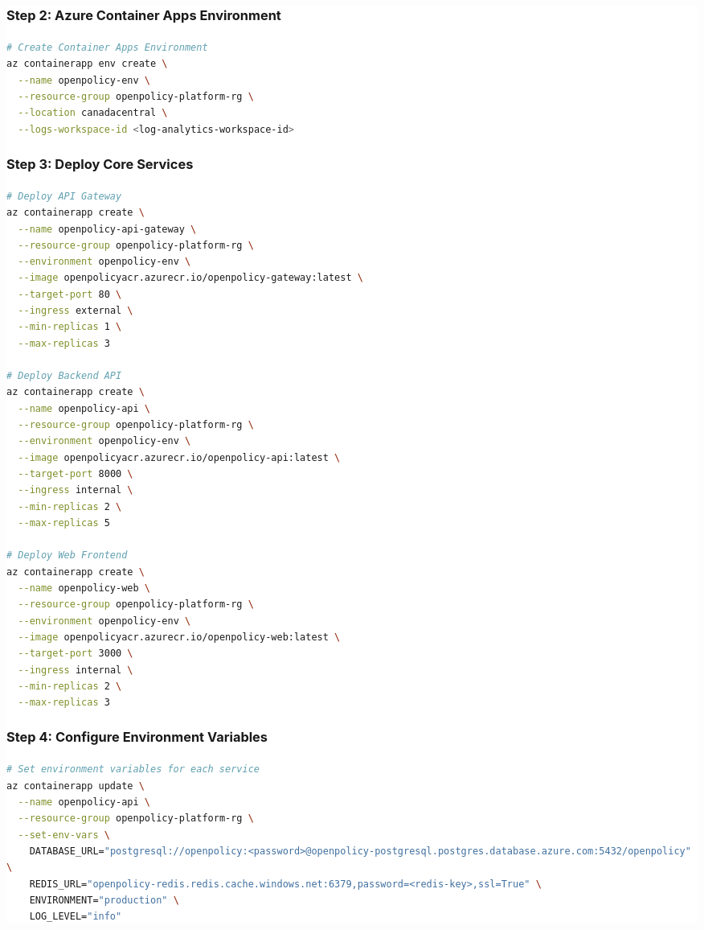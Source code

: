 ### **Step 2: Azure Container Apps Environment**
```bash
# Create Container Apps Environment
az containerapp env create \
  --name openpolicy-env \
  --resource-group openpolicy-platform-rg \
  --location canadacentral \
  --logs-workspace-id <log-analytics-workspace-id>
```

### **Step 3: Deploy Core Services**
```bash
# Deploy API Gateway
az containerapp create \
  --name openpolicy-api-gateway \
  --resource-group openpolicy-platform-rg \
  --environment openpolicy-env \
  --image openpolicyacr.azurecr.io/openpolicy-gateway:latest \
  --target-port 80 \
  --ingress external \
  --min-replicas 1 \
  --max-replicas 3

# Deploy Backend API
az containerapp create \
  --name openpolicy-api \
  --resource-group openpolicy-platform-rg \
  --environment openpolicy-env \
  --image openpolicyacr.azurecr.io/openpolicy-api:latest \
  --target-port 8000 \
  --ingress internal \
  --min-replicas 2 \
  --max-replicas 5

# Deploy Web Frontend
az containerapp create \
  --name openpolicy-web \
  --resource-group openpolicy-platform-rg \
  --environment openpolicy-env \
  --image openpolicyacr.azurecr.io/openpolicy-web:latest \
  --target-port 3000 \
  --ingress internal \
  --min-replicas 2 \
  --max-replicas 3
```

### **Step 4: Configure Environment Variables**
```bash
# Set environment variables for each service
az containerapp update \
  --name openpolicy-api \
  --resource-group openpolicy-platform-rg \
  --set-env-vars \
    DATABASE_URL="postgresql://openpolicy:<password>@openpolicy-postgresql.postgres.database.azure.com:5432/openpolicy" \
    REDIS_URL="openpolicy-redis.redis.cache.windows.net:6379,password=<redis-key>,ssl=True" \
    ENVIRONMENT="production" \
    LOG_LEVEL="info"
```
